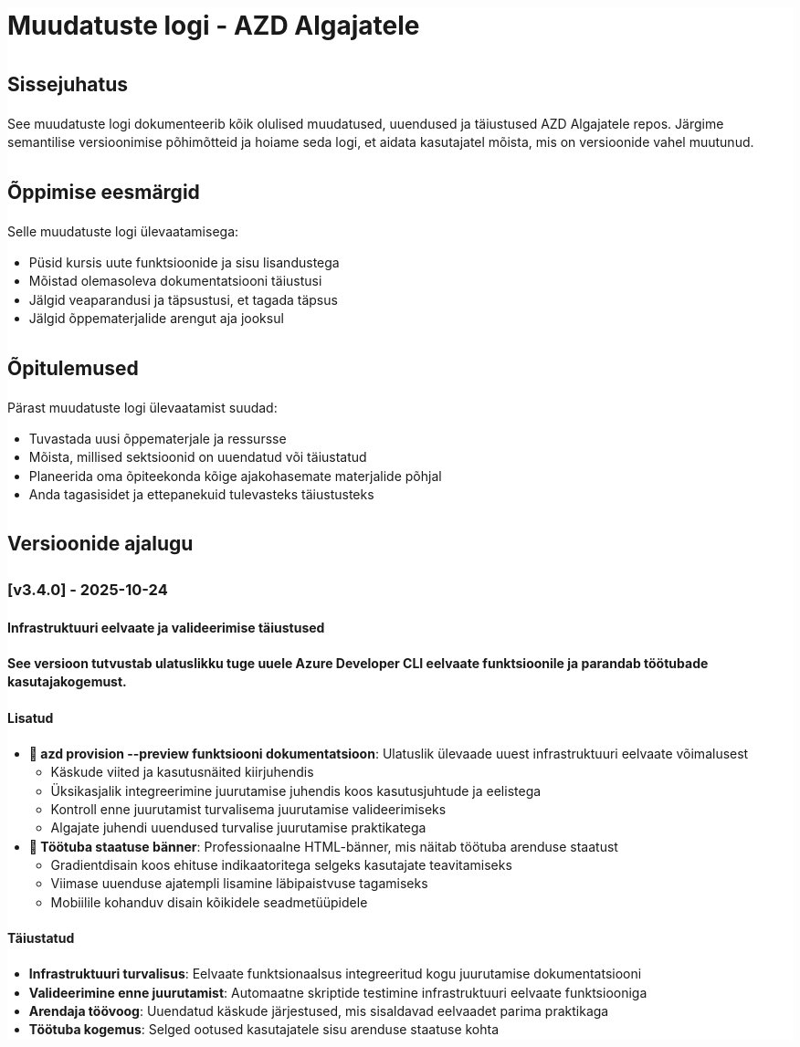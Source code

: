 
# Muudatuste logi - AZD Algajatele

## Sissejuhatus

See muudatuste logi dokumenteerib kõik olulised muudatused, uuendused ja täiustused AZD Algajatele repos. Järgime semantilise versioonimise põhimõtteid ja hoiame seda logi, et aidata kasutajatel mõista, mis on versioonide vahel muutunud.

## Õppimise eesmärgid

Selle muudatuste logi ülevaatamisega:
- Püsid kursis uute funktsioonide ja sisu lisandustega
- Mõistad olemasoleva dokumentatsiooni täiustusi
- Jälgid veaparandusi ja täpsustusi, et tagada täpsus
- Jälgid õppematerjalide arengut aja jooksul

## Õpitulemused

Pärast muudatuste logi ülevaatamist suudad:
- Tuvastada uusi õppematerjale ja ressursse
- Mõista, millised sektsioonid on uuendatud või täiustatud
- Planeerida oma õpiteekonda kõige ajakohasemate materjalide põhjal
- Anda tagasisidet ja ettepanekuid tulevasteks täiustusteks

## Versioonide ajalugu

### [v3.4.0] - 2025-10-24

#### Infrastruktuuri eelvaate ja valideerimise täiustused
**See versioon tutvustab ulatuslikku tuge uuele Azure Developer CLI eelvaate funktsioonile ja parandab töötubade kasutajakogemust.**

#### Lisatud
- **🧪 azd provision --preview funktsiooni dokumentatsioon**: Ulatuslik ülevaade uuest infrastruktuuri eelvaate võimalusest
  - Käskude viited ja kasutusnäited kiirjuhendis
  - Üksikasjalik integreerimine juurutamise juhendis koos kasutusjuhtude ja eelistega
  - Kontroll enne juurutamist turvalisema juurutamise valideerimiseks
  - Algajate juhendi uuendused turvalise juurutamise praktikatega
- **🚧 Töötuba staatuse bänner**: Professionaalne HTML-bänner, mis näitab töötuba arenduse staatust
  - Gradientdisain koos ehituse indikaatoritega selgeks kasutajate teavitamiseks
  - Viimase uuenduse ajatempli lisamine läbipaistvuse tagamiseks
  - Mobiilile kohanduv disain kõikidele seadmetüüpidele

#### Täiustatud
- **Infrastruktuuri turvalisus**: Eelvaate funktsionaalsus integreeritud kogu juurutamise dokumentatsiooni
- **Valideerimine enne juurutamist**: Automaatne skriptide testimine infrastruktuuri eelvaate funktsiooniga
- **Arendaja töövoog**: Uuendatud käskude järjestused, mis sisaldavad eelvaadet parima praktikaga
- **Töötuba kogemus**: Selged ootused kasutajatele sisu arenduse staatuse kohta
